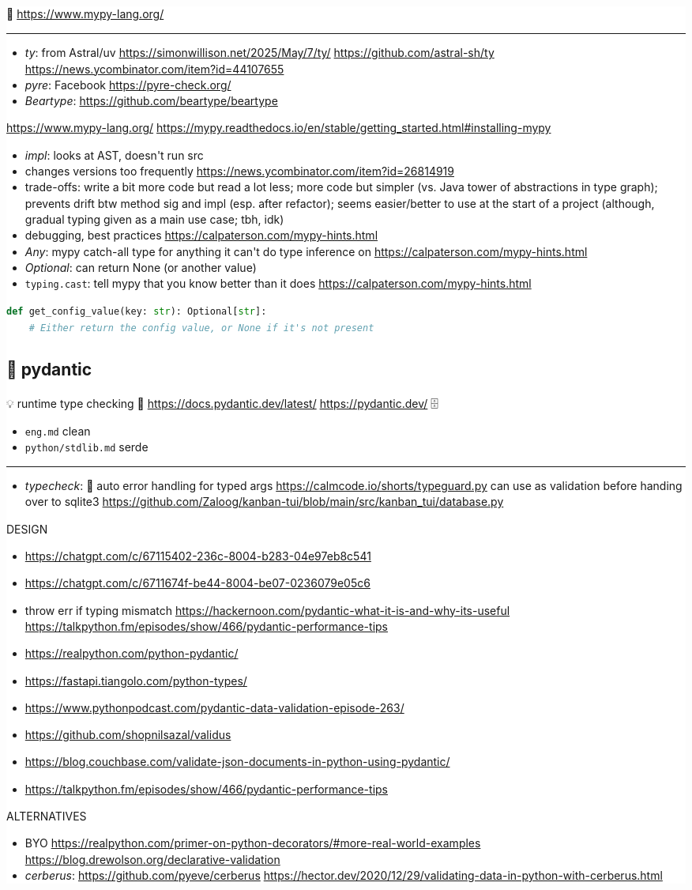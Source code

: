 📜 https://www.mypy-lang.org/

---

* _ty_: from Astral/uv https://simonwillison.net/2025/May/7/ty/ https://github.com/astral-sh/ty https://news.ycombinator.com/item?id=44107655
* _pyre_: Facebook https://pyre-check.org/
* _Beartype_: https://github.com/beartype/beartype

https://www.mypy-lang.org/
https://mypy.readthedocs.io/en/stable/getting_started.html#installing-mypy
* _impl_: looks at AST, doesn't run src
* changes versions too frequently https://news.ycombinator.com/item?id=26814919
* trade-offs: write a bit more code but read a lot less; more code but simpler (vs. Java tower of abstractions in type graph); prevents drift btw method sig and impl (esp. after refactor); seems easier/better to use at the start of a project (although, gradual typing given as a main use case; tbh, idk)
* debugging, best practices https://calpaterson.com/mypy-hints.html
* _Any_: mypy catch-all type for anything it can't do type inference on https://calpaterson.com/mypy-hints.html
* _Optional_: can return None (or another value)
* `typing.cast`: tell mypy that you know better than it does https://calpaterson.com/mypy-hints.html
```python
def get_config_value(key: str): Optional[str]:
    # Either return the config value, or None if it's not present
```

## 🔺 pydantic

💡 runtime type checking
📜 https://docs.pydantic.dev/latest/ https://pydantic.dev/
🗄
* `eng.md` clean
* `python/stdlib.md` serde

---

* _typecheck_: 🎯 auto error handling for typed args https://calmcode.io/shorts/typeguard.py
can use as validation before handing over to sqlite3 https://github.com/Zaloog/kanban-tui/blob/main/src/kanban_tui/database.py

DESIGN
* https://chatgpt.com/c/67115402-236c-8004-b283-04e97eb8c541
* https://chatgpt.com/c/6711674f-be44-8004-be07-0236079e05c6

* throw err if typing mismatch https://hackernoon.com/pydantic-what-it-is-and-why-its-useful https://talkpython.fm/episodes/show/466/pydantic-performance-tips
* https://realpython.com/python-pydantic/
* https://fastapi.tiangolo.com/python-types/
* https://www.pythonpodcast.com/pydantic-data-validation-episode-263/
* https://github.com/shopnilsazal/validus
* https://blog.couchbase.com/validate-json-documents-in-python-using-pydantic/
* https://talkpython.fm/episodes/show/466/pydantic-performance-tips

ALTERNATIVES
* BYO https://realpython.com/primer-on-python-decorators/#more-real-world-examples https://blog.drewolson.org/declarative-validation
* _cerberus_: https://github.com/pyeve/cerberus https://hector.dev/2020/12/29/validating-data-in-python-with-cerberus.html
